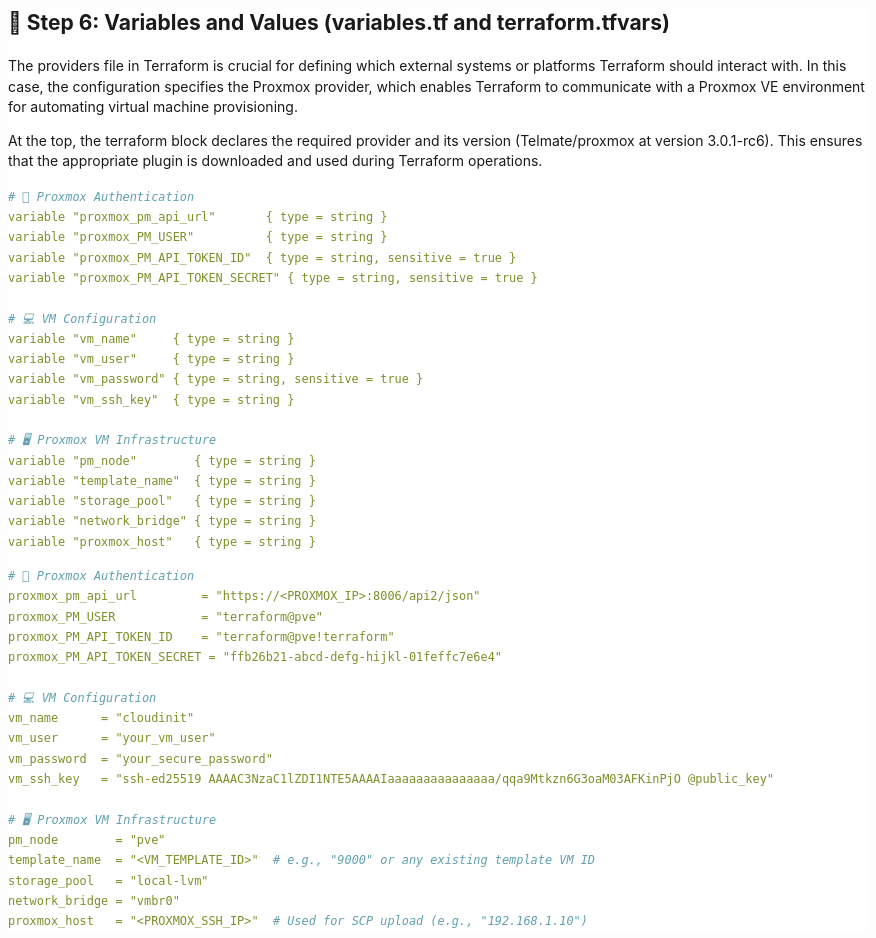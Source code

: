 ## 🧮 Step 6: Variables and Values (variables.tf and terraform.tfvars)

The providers file in Terraform is crucial for defining which external systems or platforms Terraform should interact with. In this case, the configuration specifies the Proxmox provider, which enables Terraform to communicate with a Proxmox VE environment for automating virtual machine provisioning.

At the top, the terraform block declares the required provider and its version (Telmate/proxmox at version 3.0.1-rc6). This ensures that the appropriate plugin is downloaded and used during Terraform operations.

```yaml
# 🔐 Proxmox Authentication
variable "proxmox_pm_api_url"       { type = string }
variable "proxmox_PM_USER"          { type = string }
variable "proxmox_PM_API_TOKEN_ID"  { type = string, sensitive = true }
variable "proxmox_PM_API_TOKEN_SECRET" { type = string, sensitive = true }

# 💻 VM Configuration
variable "vm_name"     { type = string }
variable "vm_user"     { type = string }
variable "vm_password" { type = string, sensitive = true }
variable "vm_ssh_key"  { type = string }

# 🖥️ Proxmox VM Infrastructure
variable "pm_node"        { type = string }
variable "template_name"  { type = string }
variable "storage_pool"   { type = string }
variable "network_bridge" { type = string }
variable "proxmox_host"   { type = string }
```

```yaml
# 🔐 Proxmox Authentication
proxmox_pm_api_url         = "https://<PROXMOX_IP>:8006/api2/json"
proxmox_PM_USER            = "terraform@pve"
proxmox_PM_API_TOKEN_ID    = "terraform@pve!terraform"
proxmox_PM_API_TOKEN_SECRET = "ffb26b21-abcd-defg-hijkl-01feffc7e6e4"

# 💻 VM Configuration
vm_name      = "cloudinit"
vm_user      = "your_vm_user"
vm_password  = "your_secure_password"
vm_ssh_key   = "ssh-ed25519 AAAAC3NzaC1lZDI1NTE5AAAAIaaaaaaaaaaaaaaa/qqa9Mtkzn6G3oaM03AFKinPjO @public_key"

# 🖥️ Proxmox VM Infrastructure
pm_node        = "pve"
template_name  = "<VM_TEMPLATE_ID>"  # e.g., "9000" or any existing template VM ID
storage_pool   = "local-lvm"
network_bridge = "vmbr0"
proxmox_host   = "<PROXMOX_SSH_IP>"  # Used for SCP upload (e.g., "192.168.1.10")
```
